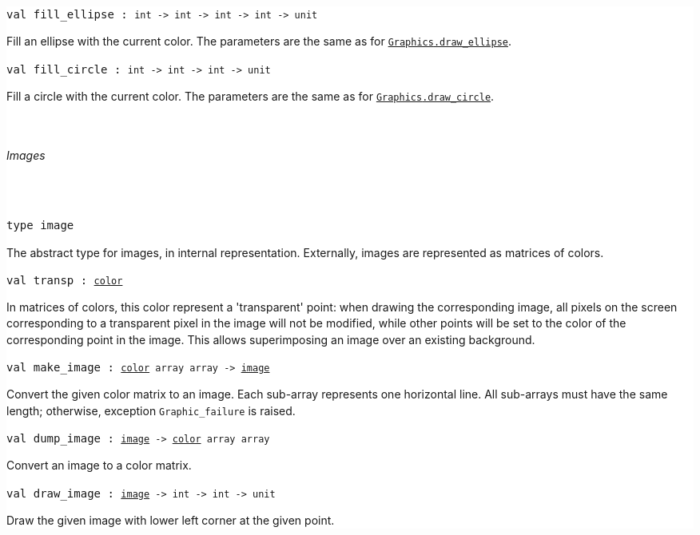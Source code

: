 <pre><span id="VALfill_ellipse"><span class="keyword">val</span> fill_ellipse</span> : <code class="type">int -&gt; int -&gt; int -&gt; int -&gt; unit</code></pre><div class="info ">
Fill an ellipse with the current color. The
   parameters are the same as for <a href="Graphics.html#VALdraw_ellipse"><code class="code"><span class="constructor">Graphics</span>.draw_ellipse</code></a>.<br>
</div>

<pre><span id="VALfill_circle"><span class="keyword">val</span> fill_circle</span> : <code class="type">int -&gt; int -&gt; int -&gt; unit</code></pre><div class="info ">
Fill a circle with the current color. The
   parameters are the same as for <a href="Graphics.html#VALdraw_circle"><code class="code"><span class="constructor">Graphics</span>.draw_circle</code></a>.<br>
</div>
<br>
<h6 id="6_Images">Images</h6><br>

<pre><span id="TYPEimage"><span class="keyword">type</span> <code class="type"></code>image</span> </pre>
<div class="info ">
The abstract type for images, in internal representation.
   Externally, images are represented as matrices of colors.<br>
</div>


<pre><span id="VALtransp"><span class="keyword">val</span> transp</span> : <code class="type"><a href="Graphics.html#TYPEcolor">color</a></code></pre><div class="info ">
In matrices of colors, this color represent a 'transparent'
   point: when drawing the corresponding image, all pixels on the
   screen corresponding to a transparent pixel in the image will
   not be modified, while other points will be set to the color
   of the corresponding point in the image. This allows superimposing
   an image over an existing background.<br>
</div>

<pre><span id="VALmake_image"><span class="keyword">val</span> make_image</span> : <code class="type"><a href="Graphics.html#TYPEcolor">color</a> array array -&gt; <a href="Graphics.html#TYPEimage">image</a></code></pre><div class="info ">
Convert the given color matrix to an image.
   Each sub-array represents one horizontal line. All sub-arrays
   must have the same length; otherwise, exception <code class="code"><span class="constructor">Graphic_failure</span></code>
   is raised.<br>
</div>

<pre><span id="VALdump_image"><span class="keyword">val</span> dump_image</span> : <code class="type"><a href="Graphics.html#TYPEimage">image</a> -&gt; <a href="Graphics.html#TYPEcolor">color</a> array array</code></pre><div class="info ">
Convert an image to a color matrix.<br>
</div>

<pre><span id="VALdraw_image"><span class="keyword">val</span> draw_image</span> : <code class="type"><a href="Graphics.html#TYPEimage">image</a> -&gt; int -&gt; int -&gt; unit</code></pre><div class="info ">
Draw the given image with lower left corner at the given point.<br>
</div>
